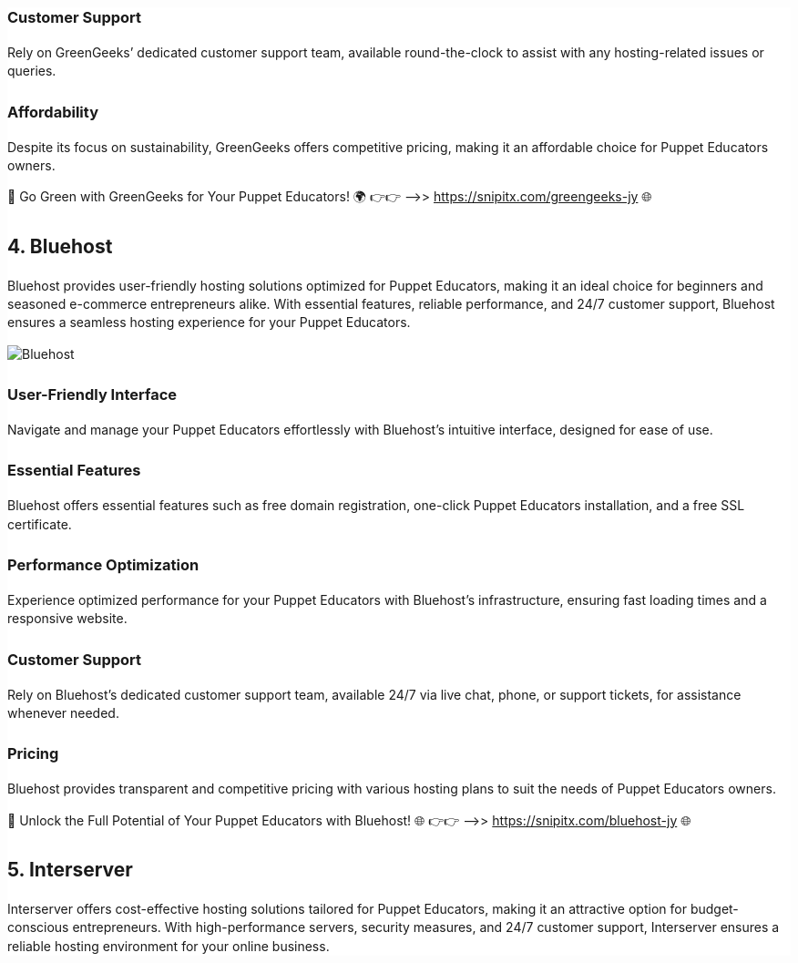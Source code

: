 ### Customer Support
Rely on GreenGeeks’ dedicated customer support team, available round-the-clock to assist with any hosting-related issues or queries.

### Affordability
Despite its focus on sustainability, GreenGeeks offers competitive pricing, making it an affordable choice for Puppet Educators owners.

🌿 Go Green with GreenGeeks for Your Puppet Educators! 🌍
👉👉 -->> https://snipitx.com/greengeeks-jy 🌐

## 4. Bluehost

Bluehost provides user-friendly hosting solutions optimized for Puppet Educators, making it an ideal choice for beginners and seasoned e-commerce entrepreneurs alike. With essential features, reliable performance, and 24/7 customer support, Bluehost ensures a seamless hosting experience for your Puppet Educators.

![Bluehost](https://i.imgur.com/PasFF9E.jpeg "Bluehost Hosting")

### User-Friendly Interface
Navigate and manage your Puppet Educators effortlessly with Bluehost’s intuitive interface, designed for ease of use.

### Essential Features
Bluehost offers essential features such as free domain registration, one-click Puppet Educators installation, and a free SSL certificate.

### Performance Optimization
Experience optimized performance for your Puppet Educators with Bluehost’s infrastructure, ensuring fast loading times and a responsive website.

### Customer Support
Rely on Bluehost’s dedicated customer support team, available 24/7 via live chat, phone, or support tickets, for assistance whenever needed.

### Pricing
Bluehost provides transparent and competitive pricing with various hosting plans to suit the needs of Puppet Educators owners.

🚀 Unlock the Full Potential of Your Puppet Educators with Bluehost! 🌐
👉👉 -->> https://snipitx.com/bluehost-jy 🌐

## 5. Interserver

Interserver offers cost-effective hosting solutions tailored for Puppet Educators, making it an attractive option for budget-conscious entrepreneurs. With high-performance servers, security measures, and 24/7 customer support, Interserver ensures a reliable hosting environment for your online business.
